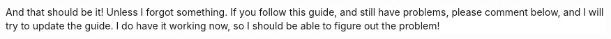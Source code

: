 And that should be it! Unless I forgot something. If you follow this guide, and still have problems, please comment below, and I will try to update the guide. I do have it working now, so I should be able to figure out the problem!

[^1]: Yes, that is what we call googling now!
[^2]: This will almost certainly be incorrect within minutes of publishing this, since they seem to change it between every time I look!
[^3]: p12 and pfx are just two different extension for the same certificate format, PKCS12.
[^4]: The password for the simulator certificates really is just _swish_. For production certs, you will of course need to use the real password.
[^5]: You renamed it, remember?
